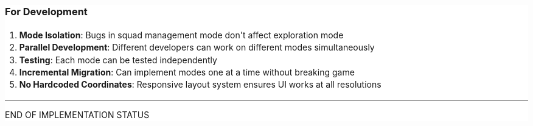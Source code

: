 ### For Development

1. **Mode Isolation**: Bugs in squad management mode don't affect exploration mode
2. **Parallel Development**: Different developers can work on different modes simultaneously
3. **Testing**: Each mode can be tested independently
4. **Incremental Migration**: Can implement modes one at a time without breaking game
5. **No Hardcoded Coordinates**: Responsive layout system ensures UI works at all resolutions

---

END OF IMPLEMENTATION STATUS
